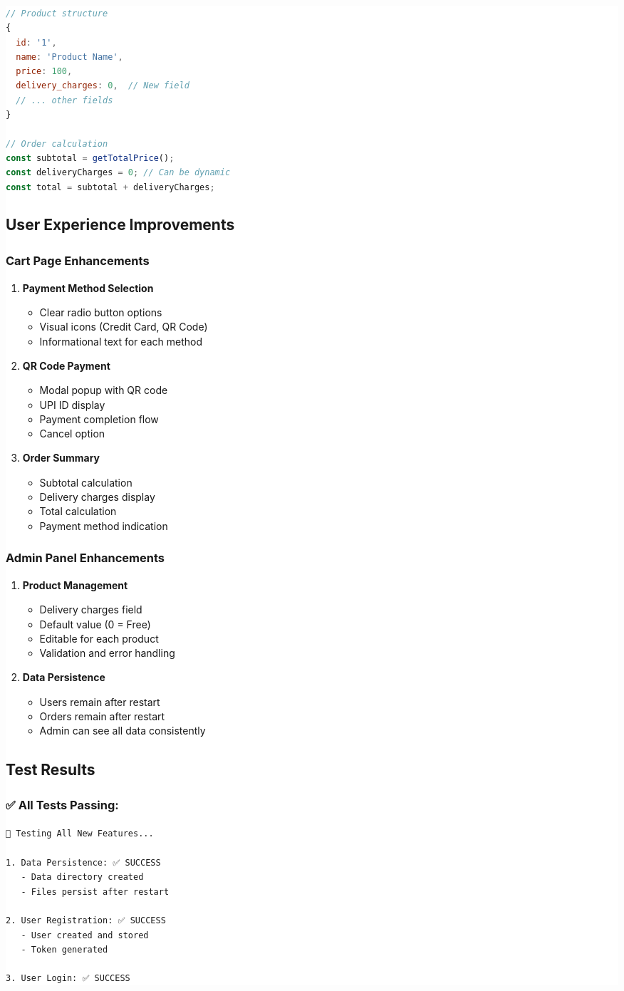 ```javascript
// Product structure
{
  id: '1',
  name: 'Product Name',
  price: 100,
  delivery_charges: 0,  // New field
  // ... other fields
}

// Order calculation
const subtotal = getTotalPrice();
const deliveryCharges = 0; // Can be dynamic
const total = subtotal + deliveryCharges;
```

## **User Experience Improvements**

### **Cart Page Enhancements**
1. **Payment Method Selection**
   - Clear radio button options
   - Visual icons (Credit Card, QR Code)
   - Informational text for each method

2. **QR Code Payment**
   - Modal popup with QR code
   - UPI ID display
   - Payment completion flow
   - Cancel option

3. **Order Summary**
   - Subtotal calculation
   - Delivery charges display
   - Total calculation
   - Payment method indication

### **Admin Panel Enhancements**
1. **Product Management**
   - Delivery charges field
   - Default value (0 = Free)
   - Editable for each product
   - Validation and error handling

2. **Data Persistence**
   - Users remain after restart
   - Orders remain after restart
   - Admin can see all data consistently

## **Test Results**

### **✅ All Tests Passing:**
```
🧪 Testing All New Features...

1. Data Persistence: ✅ SUCCESS
   - Data directory created
   - Files persist after restart

2. User Registration: ✅ SUCCESS
   - User created and stored
   - Token generated

3. User Login: ✅ SUCCESS
```